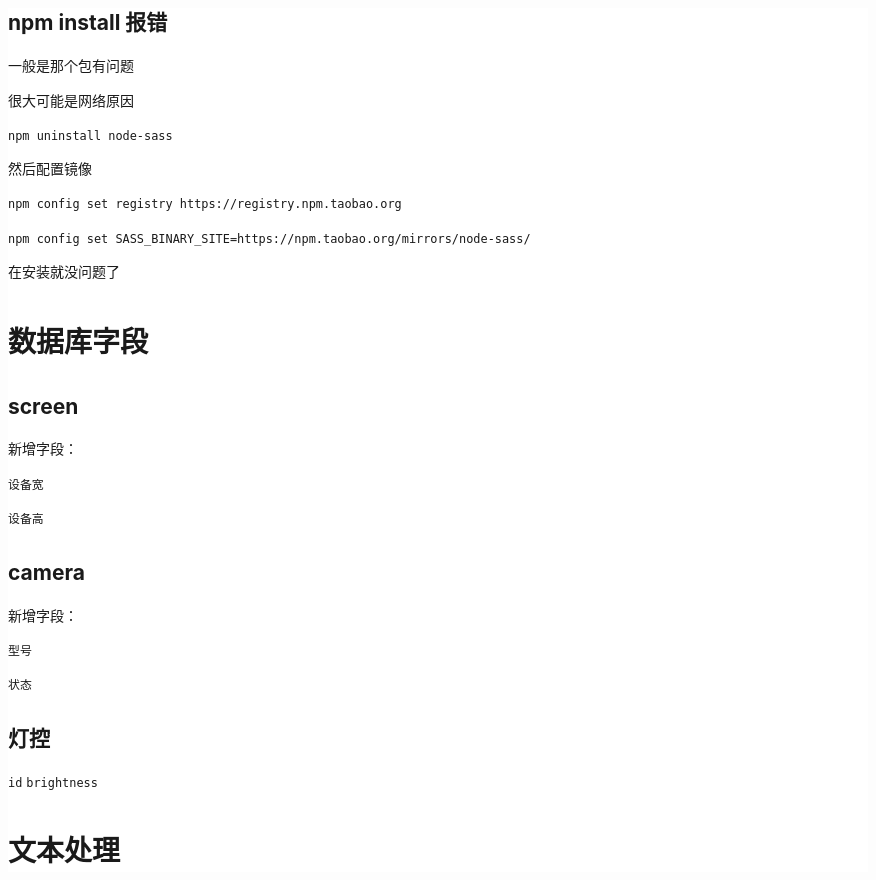 

## npm install 报错

一般是那个包有问题

很大可能是网络原因

```
npm uninstall node-sass
```

然后配置镜像

```
npm config set registry https://registry.npm.taobao.org
```

```
npm config set SASS_BINARY_SITE=https://npm.taobao.org/mirrors/node-sass/
```

在安装就没问题了





# 数据库字段

## screen

新增字段：

`设备宽` 

`设备高`



## camera

新增字段：

`型号`

`状态`



## 灯控

`id` `brightness` 





# 文本处理
